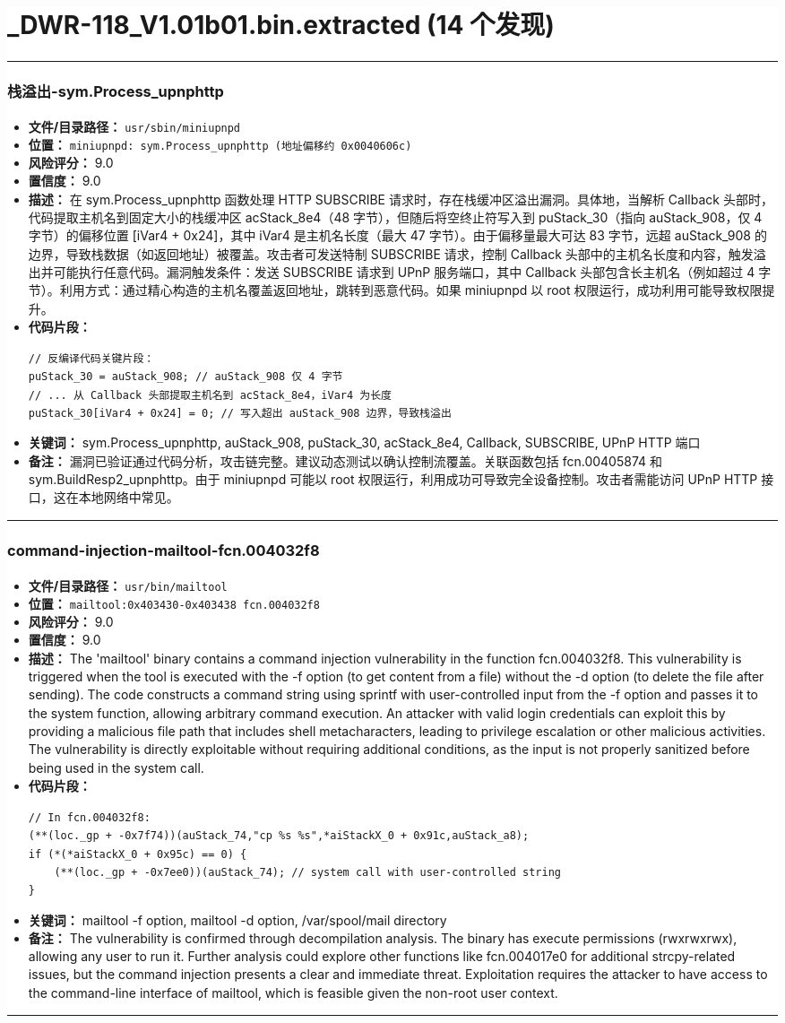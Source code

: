 # _DWR-118_V1.01b01.bin.extracted (14 个发现)

---

### 栈溢出-sym.Process_upnphttp

- **文件/目录路径：** `usr/sbin/miniupnpd`
- **位置：** `miniupnpd: sym.Process_upnphttp (地址偏移约 0x0040606c)`
- **风险评分：** 9.0
- **置信度：** 9.0
- **描述：** 在 sym.Process_upnphttp 函数处理 HTTP SUBSCRIBE 请求时，存在栈缓冲区溢出漏洞。具体地，当解析 Callback 头部时，代码提取主机名到固定大小的栈缓冲区 acStack_8e4（48 字节），但随后将空终止符写入到 puStack_30（指向 auStack_908，仅 4 字节）的偏移位置 [iVar4 + 0x24]，其中 iVar4 是主机名长度（最大 47 字节）。由于偏移量最大可达 83 字节，远超 auStack_908 的边界，导致栈数据（如返回地址）被覆盖。攻击者可发送特制 SUBSCRIBE 请求，控制 Callback 头部中的主机名长度和内容，触发溢出并可能执行任意代码。漏洞触发条件：发送 SUBSCRIBE 请求到 UPnP 服务端口，其中 Callback 头部包含长主机名（例如超过 4 字节）。利用方式：通过精心构造的主机名覆盖返回地址，跳转到恶意代码。如果 miniupnpd 以 root 权限运行，成功利用可能导致权限提升。
- **代码片段：**
  ```
  // 反编译代码关键片段：
  puStack_30 = auStack_908; // auStack_908 仅 4 字节
  // ... 从 Callback 头部提取主机名到 acStack_8e4，iVar4 为长度
  puStack_30[iVar4 + 0x24] = 0; // 写入超出 auStack_908 边界，导致栈溢出
  ```
- **关键词：** sym.Process_upnphttp, auStack_908, puStack_30, acStack_8e4, Callback, SUBSCRIBE, UPnP HTTP 端口
- **备注：** 漏洞已验证通过代码分析，攻击链完整。建议动态测试以确认控制流覆盖。关联函数包括 fcn.00405874 和 sym.BuildResp2_upnphttp。由于 miniupnpd 可能以 root 权限运行，利用成功可导致完全设备控制。攻击者需能访问 UPnP HTTP 接口，这在本地网络中常见。

---
### command-injection-mailtool-fcn.004032f8

- **文件/目录路径：** `usr/bin/mailtool`
- **位置：** `mailtool:0x403430-0x403438 fcn.004032f8`
- **风险评分：** 9.0
- **置信度：** 9.0
- **描述：** The 'mailtool' binary contains a command injection vulnerability in the function fcn.004032f8. This vulnerability is triggered when the tool is executed with the -f option (to get content from a file) without the -d option (to delete the file after sending). The code constructs a command string using sprintf with user-controlled input from the -f option and passes it to the system function, allowing arbitrary command execution. An attacker with valid login credentials can exploit this by providing a malicious file path that includes shell metacharacters, leading to privilege escalation or other malicious activities. The vulnerability is directly exploitable without requiring additional conditions, as the input is not properly sanitized before being used in the system call.
- **代码片段：**
  ```
  // In fcn.004032f8:
  (**(loc._gp + -0x7f74))(auStack_74,"cp %s %s",*aiStackX_0 + 0x91c,auStack_a8);
  if (*(*aiStackX_0 + 0x95c) == 0) {
      (**(loc._gp + -0x7ee0))(auStack_74); // system call with user-controlled string
  }
  ```
- **关键词：** mailtool -f option, mailtool -d option, /var/spool/mail directory
- **备注：** The vulnerability is confirmed through decompilation analysis. The binary has execute permissions (rwxrwxrwx), allowing any user to run it. Further analysis could explore other functions like fcn.004017e0 for additional strcpy-related issues, but the command injection presents a clear and immediate threat. Exploitation requires the attacker to have access to the command-line interface of mailtool, which is feasible given the non-root user context.

---